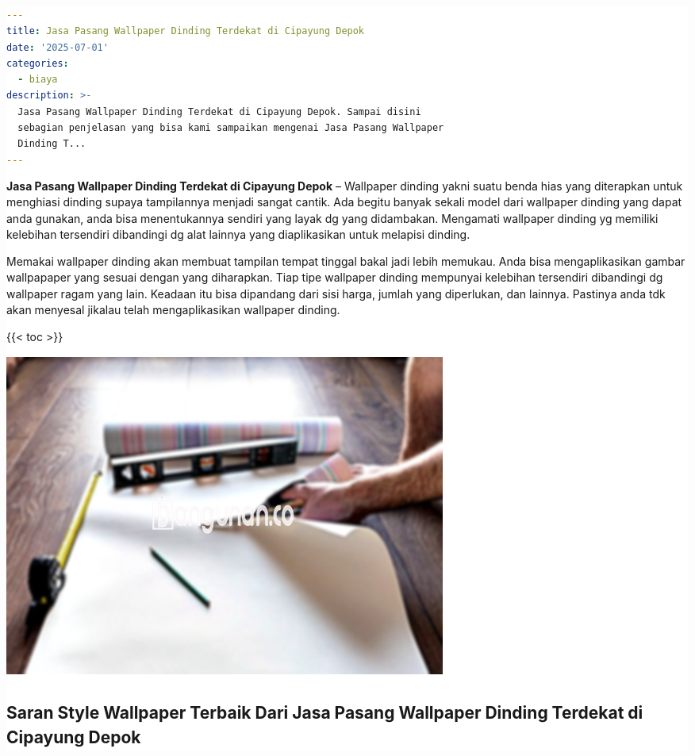 ```yaml
---
title: Jasa Pasang Wallpaper Dinding Terdekat di Cipayung Depok
date: '2025-07-01'
categories:
  - biaya
description: >-
  Jasa Pasang Wallpaper Dinding Terdekat di Cipayung Depok. Sampai disini
  sebagian penjelasan yang bisa kami sampaikan mengenai Jasa Pasang Wallpaper
  Dinding T...
---
```


**Jasa Pasang Wallpaper Dinding Terdekat di Cipayung Depok** – Wallpaper dinding yakni suatu benda hias yang diterapkan untuk menghiasi dinding supaya tampilannya menjadi sangat cantik. Ada begitu banyak sekali model dari wallpaper dinding yang dapat anda gunakan, anda bisa menentukannya sendiri yang layak dg yang didambakan. Mengamati wallpaper dinding yg memiliki kelebihan tersendiri dibandingi dg alat lainnya yang diaplikasikan untuk melapisi dinding.

Memakai wallpaper dinding akan membuat tampilan tempat tinggal bakal jadi lebih memukau. Anda bisa mengaplikasikan gambar wallpapaper yang sesuai dengan yang diharapkan. Tiap tipe wallpaper dinding mempunyai kelebihan tersendiri dibandingi dg wallpaper ragam yang lain. Keadaan itu bisa dipandang dari sisi harga, jumlah yang diperlukan, dan lainnya. Pastinya anda tdk akan menyesal jikalau telah mengaplikasikan wallpaper dinding.

{{< toc >}}

![Jasa Pasang Wallpaper Dinding Terdekat di Cipayung Depok](/images/jasa-pasang-wallpaper-murah25.png)

## Saran Style Wallpaper Terbaik Dari Jasa Pasang Wallpaper Dinding Terdekat di Cipayung Depok
